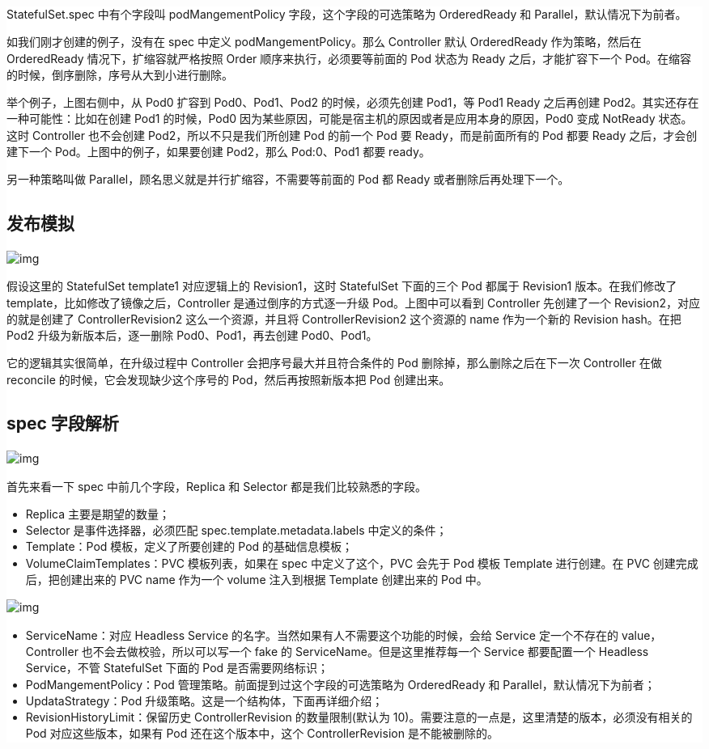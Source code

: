  

StatefulSet.spec 中有个字段叫 podMangementPolicy 字段，这个字段的可选策略为 OrderedReady 和 Parallel，默认情况下为前者。

 

如我们刚才创建的例子，没有在 spec 中定义 podMangementPolicy。那么 Controller 默认 OrderedReady 作为策略，然后在 OrderedReady 情况下，扩缩容就严格按照 Order 顺序来执行，必须要等前面的 Pod 状态为 Ready 之后，才能扩容下一个 Pod。在缩容的时候，倒序删除，序号从大到小进行删除。

 

举个例子，上图右侧中，从 Pod0 扩容到 Pod0、Pod1、Pod2 的时候，必须先创建 Pod1，等 Pod1 Ready 之后再创建 Pod2。其实还存在一种可能性：比如在创建 Pod1 的时候，Pod0 因为某些原因，可能是宿主机的原因或者是应用本身的原因，Pod0 变成 NotReady 状态。这时 Controller 也不会创建 Pod2，所以不只是我们所创建 Pod 的前一个 Pod 要 Ready，而是前面所有的 Pod 都要 Ready 之后，才会创建下一个 Pod。上图中的例子，如果要创建 Pod2，那么 Pod:0、Pod1 都要 ready。

 

另一种策略叫做 Parallel，顾名思义就是并行扩缩容，不需要等前面的 Pod 都 Ready 或者删除后再处理下一个。

 

## 发布模拟

![img](https://edu.aliyun.com/files/course/2021/04-06/17170519addd046118.png)

 

假设这里的 StatefulSet template1 对应逻辑上的 Revision1，这时 StatefulSet 下面的三个 Pod 都属于 Revision1 版本。在我们修改了 template，比如修改了镜像之后，Controller 是通过倒序的方式逐一升级 Pod。上图中可以看到 Controller 先创建了一个 Revision2，对应的就是创建了 ControllerRevision2 这么一个资源，并且将 ControllerRevision2 这个资源的 name 作为一个新的 Revision hash。在把 Pod2 升级为新版本后，逐一删除 Pod0、Pod1，再去创建 Pod0、Pod1。

 

它的逻辑其实很简单，在升级过程中 Controller 会把序号最大并且符合条件的 Pod 删除掉，那么删除之后在下一次 Controller 在做 reconcile 的时候，它会发现缺少这个序号的 Pod，然后再按照新版本把 Pod 创建出来。

 

## spec 字段解析

![img](https://edu.aliyun.com/files/course/2021/04-06/171748cabf1f485440.png)

 

首先来看一下 spec 中前几个字段，Replica 和 Selector 都是我们比较熟悉的字段。

 

- Replica 主要是期望的数量；
- Selector 是事件选择器，必须匹配 spec.template.metadata.labels 中定义的条件；
- Template：Pod 模板，定义了所要创建的 Pod 的基础信息模板；
- VolumeClaimTemplates：PVC 模板列表，如果在 spec 中定义了这个，PVC 会先于 Pod 模板 Template 进行创建。在 PVC 创建完成后，把创建出来的 PVC name 作为一个 volume 注入到根据 Template 创建出来的 Pod 中。

 

![img](https://edu.aliyun.com/files/course/2021/04-06/171823f01cc3280915.png)

 

- ServiceName：对应 Headless Service 的名字。当然如果有人不需要这个功能的时候，会给 Service 定一个不存在的 value，Controller 也不会去做校验，所以可以写一个 fake 的 ServiceName。但是这里推荐每一个 Service 都要配置一个 Headless Service，不管 StatefulSet 下面的 Pod 是否需要网络标识；
- PodMangementPolicy：Pod 管理策略。前面提到过这个字段的可选策略为 OrderedReady 和 Parallel，默认情况下为前者；
- UpdataStrategy：Pod 升级策略。这是一个结构体，下面再详细介绍；
- RevisionHistoryLimit：保留历史 ControllerRevision 的数量限制(默认为 10)。需要注意的一点是，这里清楚的版本，必须没有相关的 Pod 对应这些版本，如果有 Pod 还在这个版本中，这个 ControllerRevision 是不能被删除的。
